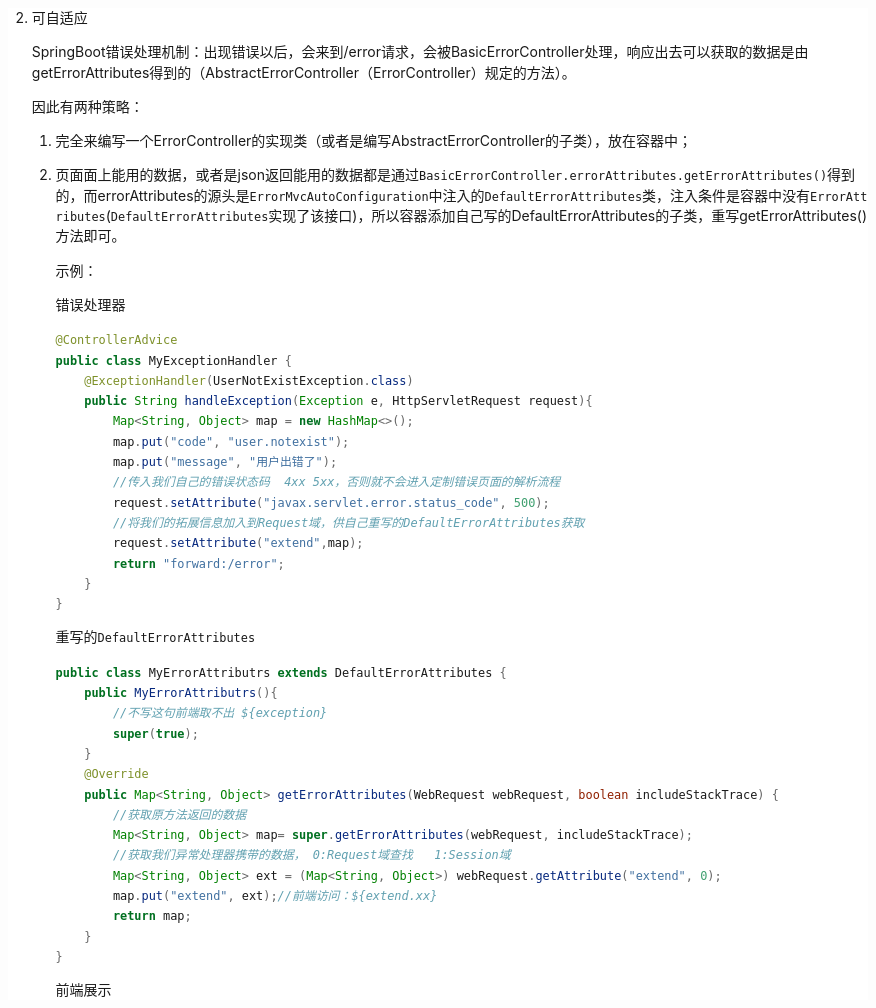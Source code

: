2. 可自适应

   SpringBoot错误处理机制：出现错误以后，会来到/error请求，会被BasicErrorController处理，响应出去可以获取的数据是由getErrorAttributes得到的（AbstractErrorController（ErrorController）规定的方法）。

   因此有两种策略：

   1. 完全来编写一个ErrorController的实现类（或者是编写AbstractErrorController的子类），放在容器中；

   2. 页面面上能用的数据，或者是json返回能用的数据都是通过`BasicErrorController.errorAttributes.getErrorAttributes()`得到的，而errorAttributes的源头是`ErrorMvcAutoConfiguration`中注入的`DefaultErrorAttributes`类，注入条件是容器中没有`ErrorAttributes`(`DefaultErrorAttributes`实现了该接口)，所以容器添加自己写的DefaultErrorAttributes的子类，重写getErrorAttributes()方法即可。

      示例：

      错误处理器

      ```java
      @ControllerAdvice
      public class MyExceptionHandler {
          @ExceptionHandler(UserNotExistException.class)
          public String handleException(Exception e, HttpServletRequest request){
              Map<String, Object> map = new HashMap<>();
              map.put("code", "user.notexist");
              map.put("message", "用户出错了");
              //传入我们自己的错误状态码  4xx 5xx，否则就不会进入定制错误页面的解析流程
              request.setAttribute("javax.servlet.error.status_code", 500);
              //将我们的拓展信息加入到Request域，供自己重写的DefaultErrorAttributes获取
              request.setAttribute("extend",map);
              return "forward:/error";
          }
      }
      ```

      重写的`DefaultErrorAttributes`

      ```java
      public class MyErrorAttributrs extends DefaultErrorAttributes {
          public MyErrorAttributrs(){
              //不写这句前端取不出 ${exception}
              super(true);
          }
          @Override
          public Map<String, Object> getErrorAttributes(WebRequest webRequest, boolean includeStackTrace) {
              //获取原方法返回的数据
              Map<String, Object> map= super.getErrorAttributes(webRequest, includeStackTrace);
              //获取我们异常处理器携带的数据， 0:Request域查找   1:Session域
              Map<String, Object> ext = (Map<String, Object>) webRequest.getAttribute("extend", 0);
              map.put("extend", ext);//前端访问：${extend.xx}
              return map;
          }
      }
      ```

      前端展示
